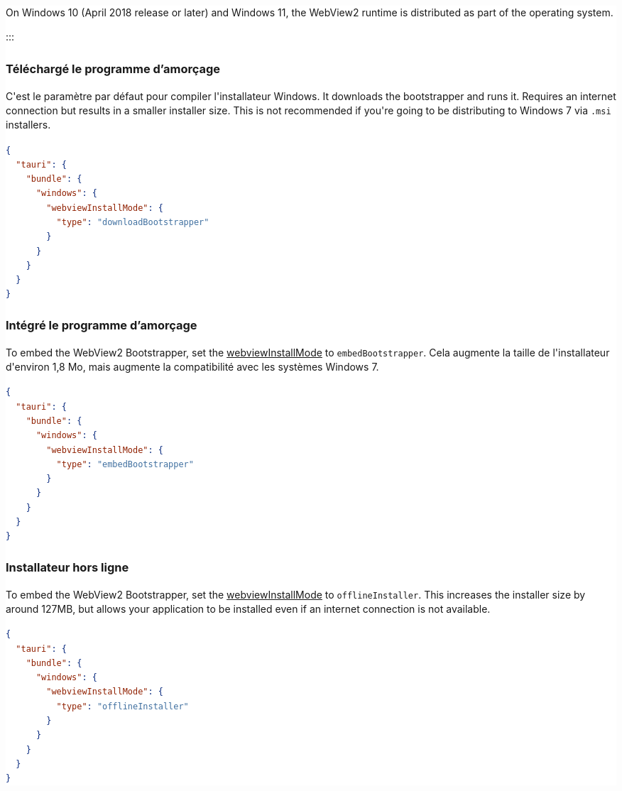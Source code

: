 On Windows 10 (April 2018 release or later) and Windows 11, the WebView2 runtime is distributed as part of the operating system.

:::

### Téléchargé le programme d’amorçage

C'est le paramètre par défaut pour compiler l'installateur Windows. It downloads the bootstrapper and runs it. Requires an internet connection but results in a smaller installer size. This is not recommended if you're going to be distributing to Windows 7 via `.msi` installers.

```json title="tauri.config.json"
{
  "tauri": {
    "bundle": {
      "windows": {
        "webviewInstallMode": {
          "type": "downloadBootstrapper"
        }
      }
    }
  }
}
```

### Intégré le programme d’amorçage

To embed the WebView2 Bootstrapper, set the [webviewInstallMode][] to `embedBootstrapper`. Cela augmente la taille de l'installateur d'environ 1,8 Mo, mais augmente la compatibilité avec les systèmes Windows 7.

```json title="tauri.config.json"
{
  "tauri": {
    "bundle": {
      "windows": {
        "webviewInstallMode": {
          "type": "embedBootstrapper"
        }
      }
    }
  }
}
```

### Installateur hors ligne

To embed the WebView2 Bootstrapper, set the [webviewInstallMode][] to `offlineInstaller`. This increases the installer size by around 127MB, but allows your application to be installed even if an internet connection is not available.

```json title="tauri.config.json"
{
  "tauri": {
    "bundle": {
      "windows": {
        "webviewInstallMode": {
          "type": "offlineInstaller"
        }
      }
    }
  }
}
```


[WiX Toolset v3]: https://wixtoolset.org/documentation/manual/v3/
[NSIS]: https://nsis.sourceforge.io/Main_Page
[platform support]: https://doc.rust-lang.org/nightly/rustc/platform-support.html
[webviewInstallMode]: ../../api/config.md#webviewinstallmode
[download-webview2-runtime]: https://developer.microsoft.com/en-us/microsoft-edge/webview2/#download-section
[default wix template]: https://github.com/tauri-apps/tauri/blob/dev/tooling/bundler/src/bundle/windows/templates/main.wxs
[handlebars]: https://docs.rs/handlebars/latest/handlebars/
[`tauri.bundle.windows.wix.template`]: ../../api/config.md#wixconfig.template
[WiX fragment]: https://wixtoolset.org/documentation/manual/v3/xsd/wix/fragment.html
[`tauri.bundle.windows.wix.language`]: ../../api/config.md#wixconfig.language
[WiX localization documentation]: https://wixtoolset.org/documentation/manual/v3/howtos/ui_and_localization/make_installer_localizable.html
[localizing the error and actiontext tables]: https://docs.microsoft.com/en-us/windows/win32/msi/localizing-the-error-and-actiontext-tables
[the NSIS GitHub project]: https://github.com/kichik/nsis/tree/9465c08046f00ccb6eda985abbdbf52c275c6c4d/Contrib/Language%20files
[Tauri-specific translations]: https://github.com/tauri-apps/tauri/tree/dev/tooling/bundler/src/bundle/windows/templates/nsis-languages
[Tauri's main repo]: https://github.com/tauri-apps/tauri/issues/new?assignees=&labels=type%3A+feature+request&template=feature_request.yml&title=%5Bfeat%5D+